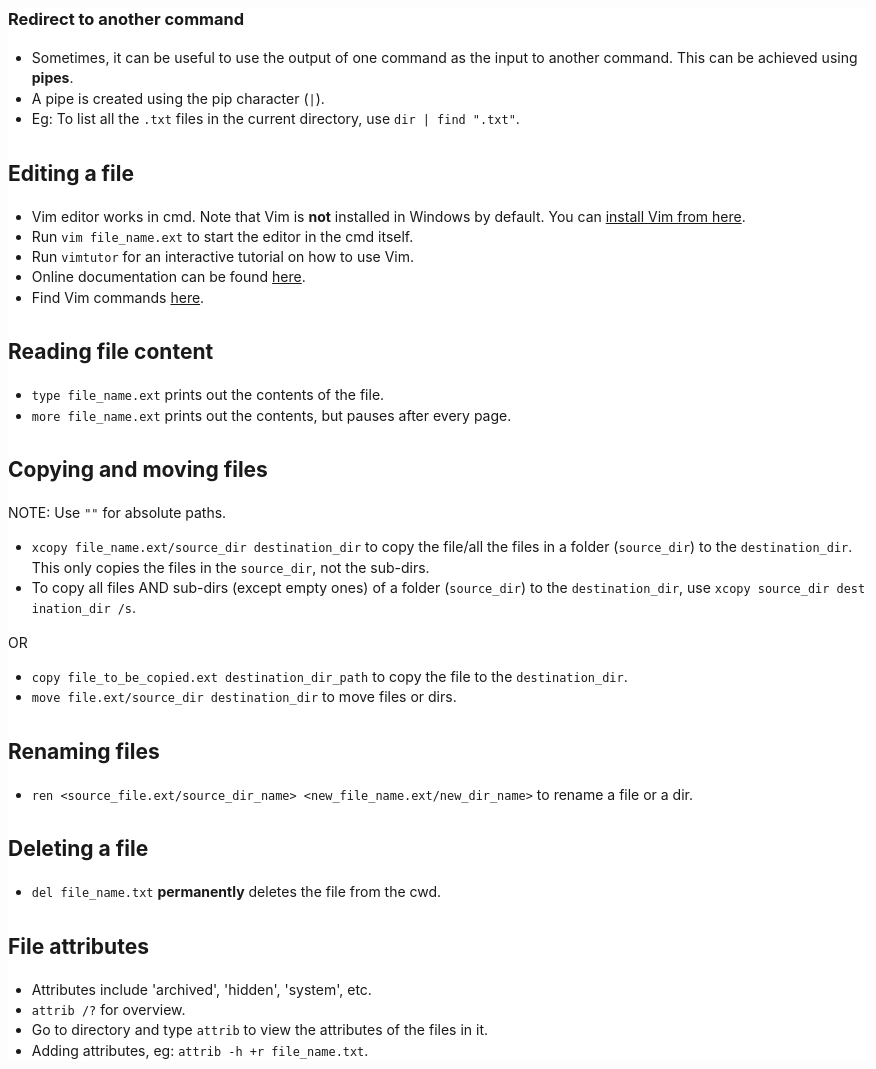 ### Redirect to another command

-   Sometimes, it can be useful to use the output of one command as the input to another command. This can be achieved using **pipes**.
-   A pipe is created using the pip character (`|`).
-   Eg: To list all the `.txt` files in the current directory, use `dir | find ".txt"`.

## Editing a file

-   Vim editor works in cmd. Note that Vim is **not** installed in Windows by default. You can [install Vim from here](https://www.vim.org/download.php).
-   Run `vim file_name.ext` to start the editor in the cmd itself.
-   Run `vimtutor` for an interactive tutorial on how to use Vim.
-   Online documentation can be found [here](https://vimhelp.org/).
-   Find Vim commands [here](https://cognitivewaves.wordpress.com/vi-editor/).

## Reading file content

-   `type file_name.ext` prints out the contents of the file.
-   `more file_name.ext` prints out the contents, but pauses after every page.

## Copying and moving files

NOTE: Use `""` for absolute paths.

-   `xcopy file_name.ext/source_dir destination_dir` to copy the file/all the files in a folder (`source_dir`) to the `destination_dir`. This only copies the files in the `source_dir`, not the sub-dirs.
-   To copy all files AND sub-dirs (except empty ones) of a folder (`source_dir`) to the `destination_dir`, use `xcopy source_dir destination_dir /s`.

OR

-   `copy file_to_be_copied.ext destination_dir_path` to copy the file to the `destination_dir`.
-   `move file.ext/source_dir destination_dir` to move files or dirs.

## Renaming files

-   `ren <source_file.ext/source_dir_name> <new_file_name.ext/new_dir_name>` to rename a file or a dir.

## Deleting a file

-   `del file_name.txt` **permanently** deletes the file from the cwd.

## File attributes

-   Attributes include 'archived', 'hidden', 'system', etc.
-   `attrib /?` for overview.
-   Go to directory and type `attrib` to view the attributes of the files in it.
-   Adding attributes, eg: `attrib -h +r file_name.txt`.
